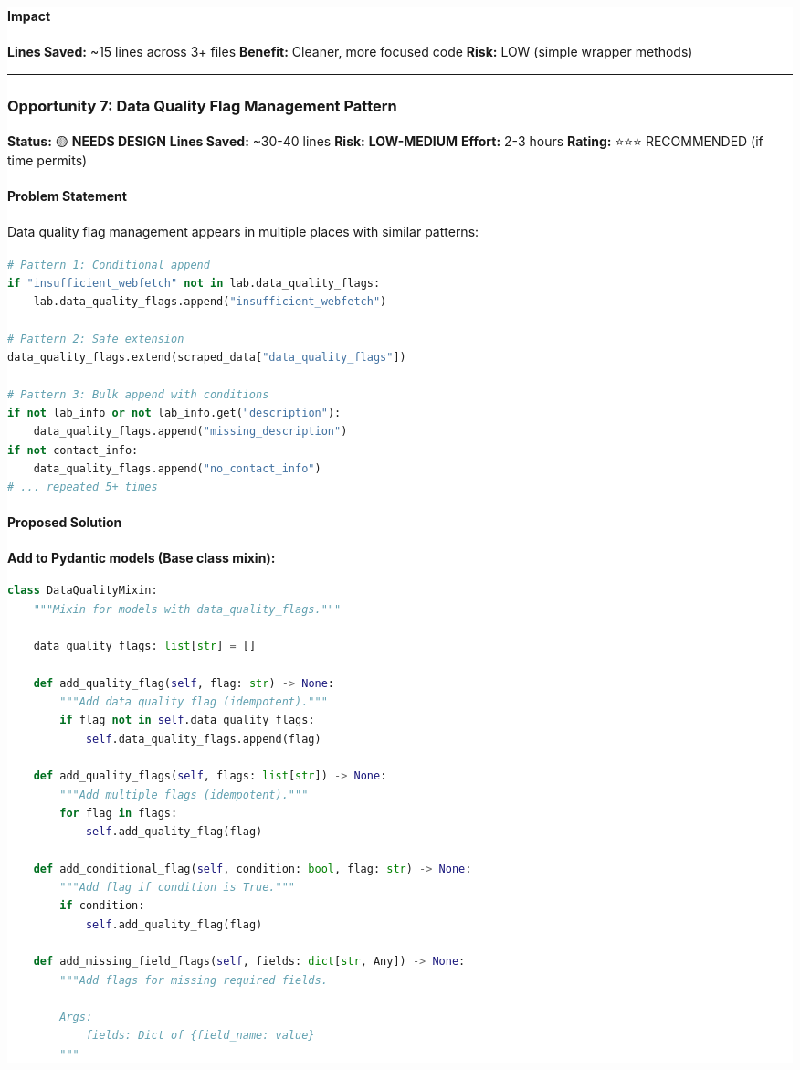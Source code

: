 #### Impact

**Lines Saved:** ~15 lines across 3+ files
**Benefit:** Cleaner, more focused code
**Risk:** LOW (simple wrapper methods)

---

### Opportunity 7: Data Quality Flag Management Pattern

**Status:** 🟡 **NEEDS DESIGN**
**Lines Saved:** ~30-40 lines
**Risk:** **LOW-MEDIUM**
**Effort:** 2-3 hours
**Rating:** ⭐⭐⭐ RECOMMENDED (if time permits)

#### Problem Statement

Data quality flag management appears in multiple places with similar patterns:

```python
# Pattern 1: Conditional append
if "insufficient_webfetch" not in lab.data_quality_flags:
    lab.data_quality_flags.append("insufficient_webfetch")

# Pattern 2: Safe extension
data_quality_flags.extend(scraped_data["data_quality_flags"])

# Pattern 3: Bulk append with conditions
if not lab_info or not lab_info.get("description"):
    data_quality_flags.append("missing_description")
if not contact_info:
    data_quality_flags.append("no_contact_info")
# ... repeated 5+ times
```

#### Proposed Solution

**Add to Pydantic models (Base class mixin):**

```python
class DataQualityMixin:
    """Mixin for models with data_quality_flags."""

    data_quality_flags: list[str] = []

    def add_quality_flag(self, flag: str) -> None:
        """Add data quality flag (idempotent)."""
        if flag not in self.data_quality_flags:
            self.data_quality_flags.append(flag)

    def add_quality_flags(self, flags: list[str]) -> None:
        """Add multiple flags (idempotent)."""
        for flag in flags:
            self.add_quality_flag(flag)

    def add_conditional_flag(self, condition: bool, flag: str) -> None:
        """Add flag if condition is True."""
        if condition:
            self.add_quality_flag(flag)

    def add_missing_field_flags(self, fields: dict[str, Any]) -> None:
        """Add flags for missing required fields.

        Args:
            fields: Dict of {field_name: value}
        """
```